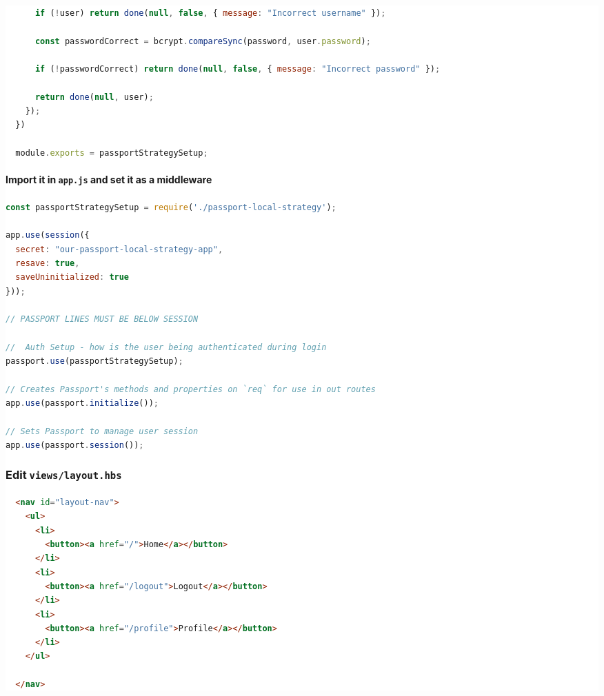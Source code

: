 ```js
      if (!user) return done(null, false, { message: "Incorrect username" });

      const passwordCorrect = bcrypt.compareSync(password, user.password);

      if (!passwordCorrect) return done(null, false, { message: "Incorrect password" });

      return done(null, user);
    });
  })

  module.exports = passportStrategySetup;
```







#### Import it in `app.js`  and set it as a middleware

```js
const passportStrategySetup = require('./passport-local-strategy');

app.use(session({
  secret: "our-passport-local-strategy-app",
  resave: true,
  saveUninitialized: true
}));

// PASSPORT LINES MUST BE BELOW SESSION

//	Auth Setup - how is the user being authenticated during login
passport.use(passportStrategySetup);

// Creates Passport's methods and properties on `req` for use in out routes
app.use(passport.initialize());

// Sets Passport to manage user session
app.use(passport.session());
```









### Edit `views/layout.hbs`

```html
  <nav id="layout-nav">
    <ul>
      <li>
        <button><a href="/">Home</a></button>
      </li>
      <li>
        <button><a href="/logout">Logout</a></button>
      </li>
      <li>
        <button><a href="/profile">Profile</a></button>
      </li>
    </ul>

  </nav>
```

